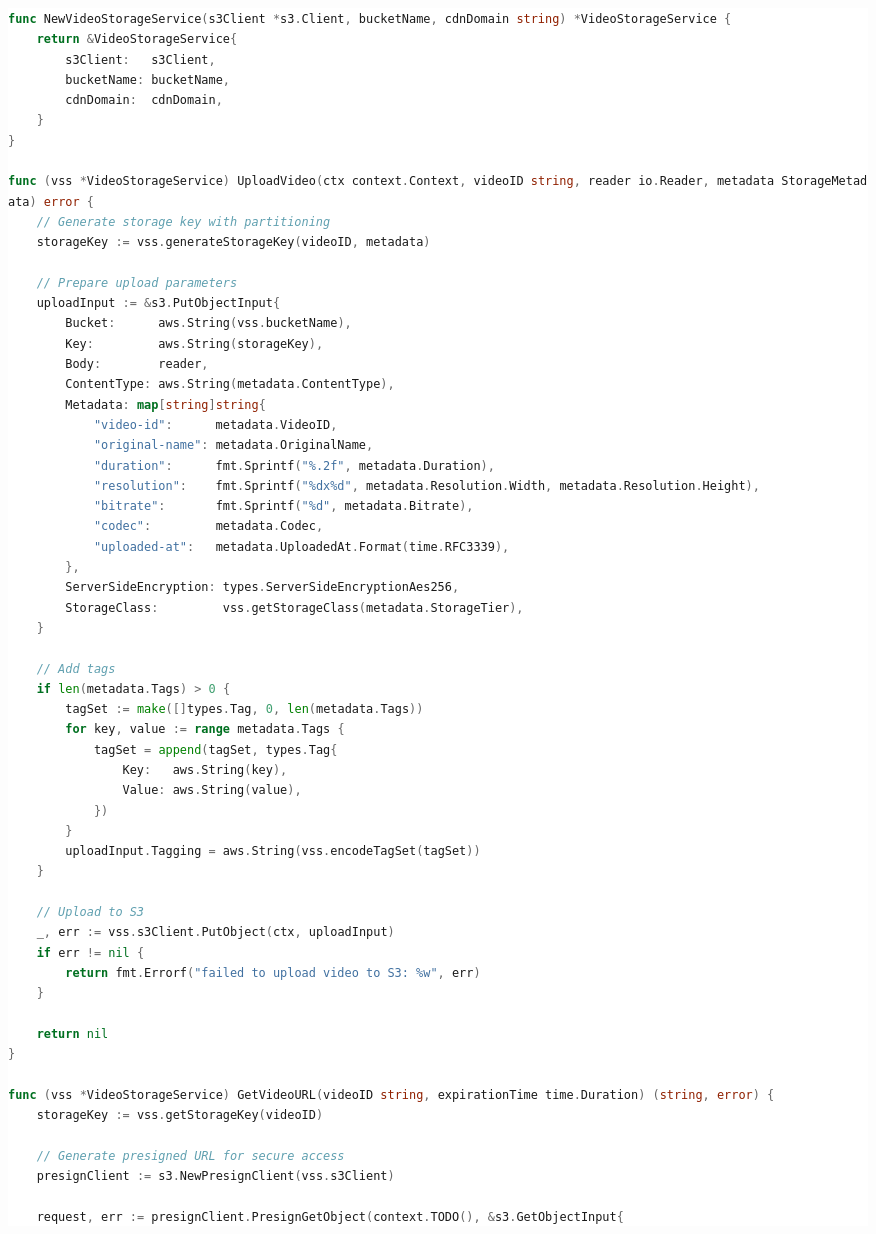```go
func NewVideoStorageService(s3Client *s3.Client, bucketName, cdnDomain string) *VideoStorageService {
    return &VideoStorageService{
        s3Client:   s3Client,
        bucketName: bucketName,
        cdnDomain:  cdnDomain,
    }
}

func (vss *VideoStorageService) UploadVideo(ctx context.Context, videoID string, reader io.Reader, metadata StorageMetadata) error {
    // Generate storage key with partitioning
    storageKey := vss.generateStorageKey(videoID, metadata)
    
    // Prepare upload parameters
    uploadInput := &s3.PutObjectInput{
        Bucket:      aws.String(vss.bucketName),
        Key:         aws.String(storageKey),
        Body:        reader,
        ContentType: aws.String(metadata.ContentType),
        Metadata: map[string]string{
            "video-id":      metadata.VideoID,
            "original-name": metadata.OriginalName,
            "duration":      fmt.Sprintf("%.2f", metadata.Duration),
            "resolution":    fmt.Sprintf("%dx%d", metadata.Resolution.Width, metadata.Resolution.Height),
            "bitrate":       fmt.Sprintf("%d", metadata.Bitrate),
            "codec":         metadata.Codec,
            "uploaded-at":   metadata.UploadedAt.Format(time.RFC3339),
        },
        ServerSideEncryption: types.ServerSideEncryptionAes256,
        StorageClass:         vss.getStorageClass(metadata.StorageTier),
    }
    
    // Add tags
    if len(metadata.Tags) > 0 {
        tagSet := make([]types.Tag, 0, len(metadata.Tags))
        for key, value := range metadata.Tags {
            tagSet = append(tagSet, types.Tag{
                Key:   aws.String(key),
                Value: aws.String(value),
            })
        }
        uploadInput.Tagging = aws.String(vss.encodeTagSet(tagSet))
    }
    
    // Upload to S3
    _, err := vss.s3Client.PutObject(ctx, uploadInput)
    if err != nil {
        return fmt.Errorf("failed to upload video to S3: %w", err)
    }
    
    return nil
}

func (vss *VideoStorageService) GetVideoURL(videoID string, expirationTime time.Duration) (string, error) {
    storageKey := vss.getStorageKey(videoID)
    
    // Generate presigned URL for secure access
    presignClient := s3.NewPresignClient(vss.s3Client)
    
    request, err := presignClient.PresignGetObject(context.TODO(), &s3.GetObjectInput{
```
